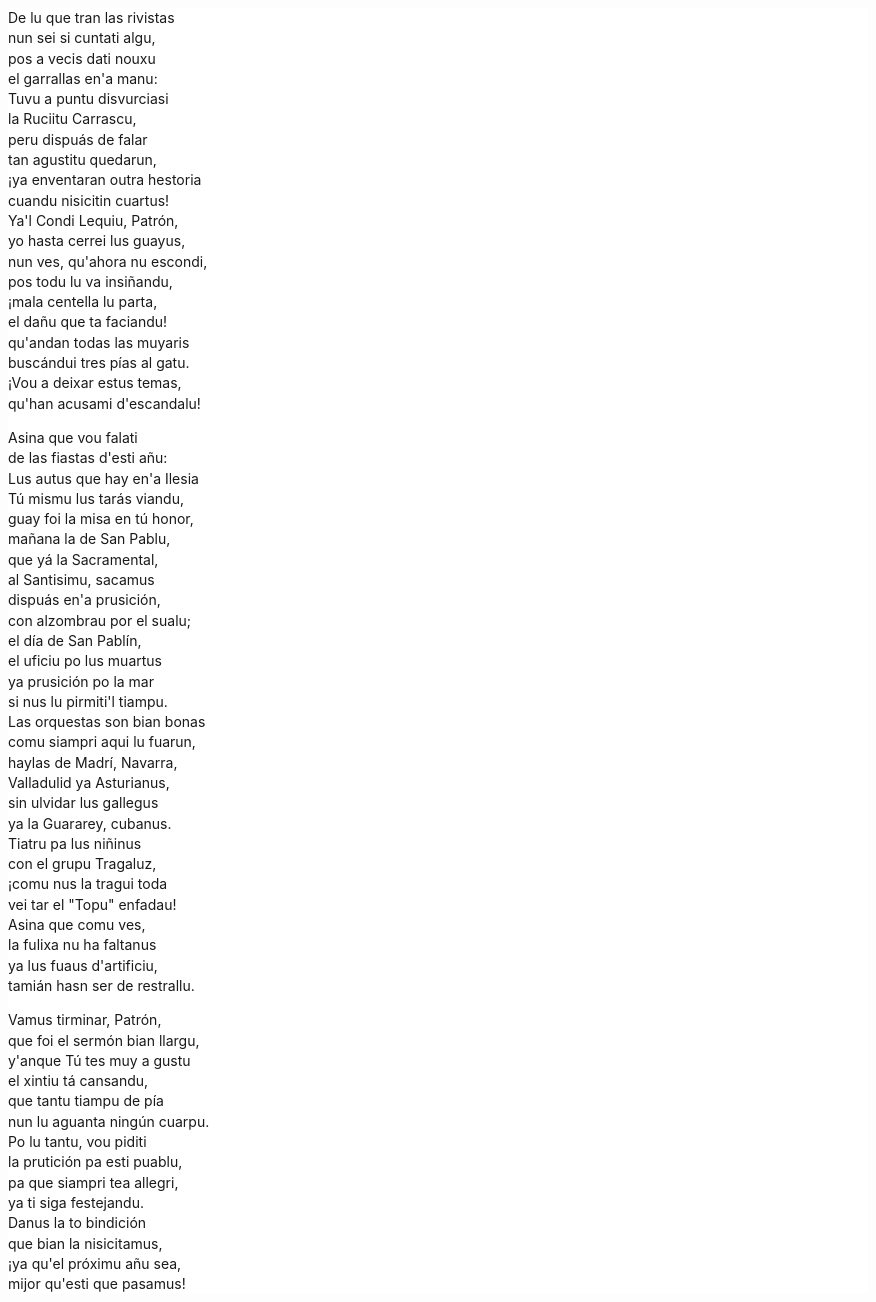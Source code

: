 De lu que tran las rivistas\
nun sei si cuntati algu,\
pos a vecis dati nouxu\
el garrallas en'a manu:\
Tuvu a puntu disvurciasi\
la Ruciitu Carrascu,\
peru dispuás de falar\
tan agustitu quedarun,\
¡ya enventaran outra hestoria\
cuandu nisicitin cuartus!\
Ya'l Condi Lequiu, Patrón,\
yo hasta cerrei lus guayus,\
nun ves, qu'ahora nu escondi,\
pos todu lu va insiñandu,\
¡mala centella lu parta,\
el dañu que ta faciandu!\
qu'andan todas las muyaris\
buscándui tres pías al gatu.\
¡Vou a deixar estus temas,\
qu'han acusami d'escandalu!

Asina que vou falati\
de las fiastas d'esti añu:\
Lus autus que hay en'a Ilesia\
Tú mismu lus tarás viandu,\
guay foi la misa en tú honor,\
mañana la de San Pablu,\
que yá la Sacramental,\
al Santisimu, sacamus\
dispuás en'a prusición,\
con alzombrau por el sualu;\
el día de San Pablín,\
el uficiu po lus muartus\
ya prusición po la mar\
si nus lu pirmiti'l tiampu.\
Las orquestas son bian bonas\
comu siampri aqui lu fuarun,\
haylas de Madrí, Navarra,\
Valladulid ya Asturianus,\
sin ulvidar lus gallegus\
ya la Guararey, cubanus.\
Tiatru pa lus niñinus\
con el grupu Tragaluz,\
¡comu nus la tragui toda\
vei tar el "Topu" enfadau!\
Asina que comu ves,\
la fulixa nu ha faltanus\
ya lus fuaus d'artificiu,\
tamián hasn ser de restrallu.

Vamus tirminar, Patrón,\
que foi el sermón bian llargu,\
y'anque Tú tes muy a gustu\
el xintiu tá cansandu,\
que tantu tiampu de pía\
nun lu aguanta ningún cuarpu.\
Po lu tantu, vou piditi\
la prutición pa esti puablu,\
pa que siampri tea allegri,\
ya ti siga festejandu.\
Danus la to bindición\
que bian la nisicitamus,\
¡ya qu'el próximu añu sea,\
mijor qu'esti que pasamus!
